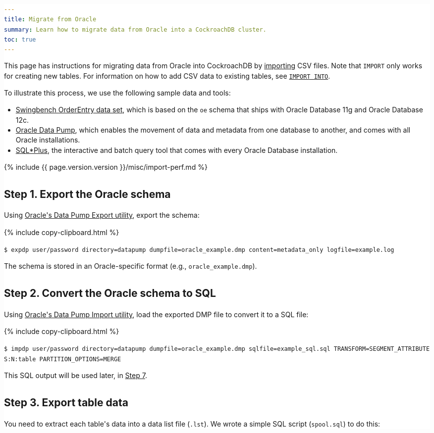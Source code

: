 ```yaml
---
title: Migrate from Oracle
summary: Learn how to migrate data from Oracle into a CockroachDB cluster.
toc: true
---
```


This page has instructions for migrating data from Oracle into CockroachDB by [importing](import.html) CSV files. Note that `IMPORT` only works for creating new tables. For information on how to add CSV data to existing tables, see [`IMPORT INTO`](import-into.html).

To illustrate this process, we use the following sample data and tools:

- [Swingbench OrderEntry data set](http://www.dominicgiles.com/swingbench.html), which is based on the `oe` schema that ships with Oracle Database 11g and Oracle Database 12c.
- [Oracle Data Pump](https://docs.oracle.com/en/database/oracle/oracle-database/12.2/sutil/oracle-data-pump.html), which enables the movement of data and metadata from one database to another, and comes with all Oracle installations.
- [SQL*Plus](https://docs.oracle.com/database/121/SQPUG/ch_three.htm), the interactive and batch query tool that comes with every Oracle Database installation.

{%  include {{  page.version.version  }}/misc/import-perf.md %}

## Step 1. Export the Oracle schema

Using [Oracle's Data Pump Export utility](https://docs.oracle.com/en/database/oracle/oracle-database/12.2/sutil/oracle-data-pump-export-utility.html), export the schema:

{%  include copy-clipboard.html %}
~~~ shell
$ expdp user/password directory=datapump dumpfile=oracle_example.dmp content=metadata_only logfile=example.log
~~~

The schema is stored in an Oracle-specific format (e.g., `oracle_example.dmp`).

## Step 2. Convert the Oracle schema to SQL

Using [Oracle's Data Pump Import utility](https://docs.oracle.com/en/database/oracle/oracle-database/12.2/sutil/datapump-import-utility.html), load the exported DMP file to convert it to a SQL file:

{%  include copy-clipboard.html %}
~~~ shell
$ impdp user/password directory=datapump dumpfile=oracle_example.dmp sqlfile=example_sql.sql TRANSFORM=SEGMENT_ATTRIBUTES:N:table PARTITION_OPTIONS=MERGE
~~~

This SQL output will be used later, in [Step 7](#step-7-map-oracle-to-cockroachdb-data-types).

## Step 3. Export table data

You need to extract each table's data into a data list file (`.lst`). We wrote a simple SQL script (`spool.sql`) to do this:
